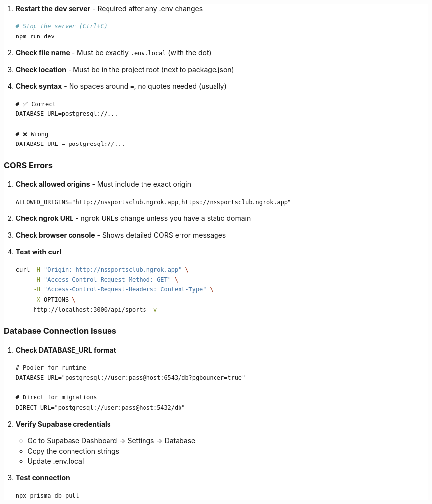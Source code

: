 1. **Restart the dev server** - Required after any .env changes
   ```bash
   # Stop the server (Ctrl+C)
   npm run dev
   ```

2. **Check file name** - Must be exactly `.env.local` (with the dot)

3. **Check location** - Must be in the project root (next to package.json)

4. **Check syntax** - No spaces around `=`, no quotes needed (usually)
   ```env
   # ✅ Correct
   DATABASE_URL=postgresql://...
   
   # ❌ Wrong
   DATABASE_URL = postgresql://...
   ```

### CORS Errors

1. **Check allowed origins** - Must include the exact origin
   ```env
   ALLOWED_ORIGINS="http://nssportsclub.ngrok.app,https://nssportsclub.ngrok.app"
   ```

2. **Check ngrok URL** - ngrok URLs change unless you have a static domain

3. **Check browser console** - Shows detailed CORS error messages

4. **Test with curl**
   ```bash
   curl -H "Origin: http://nssportsclub.ngrok.app" \
        -H "Access-Control-Request-Method: GET" \
        -H "Access-Control-Request-Headers: Content-Type" \
        -X OPTIONS \
        http://localhost:3000/api/sports -v
   ```

### Database Connection Issues

1. **Check DATABASE_URL format**
   ```env
   # Pooler for runtime
   DATABASE_URL="postgresql://user:pass@host:6543/db?pgbouncer=true"
   
   # Direct for migrations
   DIRECT_URL="postgresql://user:pass@host:5432/db"
   ```

2. **Verify Supabase credentials**
   - Go to Supabase Dashboard → Settings → Database
   - Copy the connection strings
   - Update .env.local

3. **Test connection**
   ```bash
   npx prisma db pull
   ```

